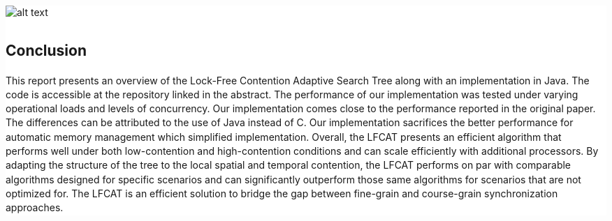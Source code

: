 ![alt text](https://github.com/ucfblythe/COP6616-LFCAT/blob/master/images/STM_throughput.png "STM Throughput")

## Conclusion
This report presents an overview of the Lock-Free Contention Adaptive Search Tree along with an implementation in Java. 
The code is accessible at the repository linked in the abstract. The performance of our implementation was tested under 
varying operational loads and levels of concurrency. Our implementation comes close to the performance reported in the 
original paper. The differences can be attributed to the use of Java instead of C. Our implementation sacrifices the 
better performance for automatic memory management which simplified implementation. Overall, the LFCAT presents an efficient 
algorithm that performs well under both low-contention and high-contention conditions and can scale efficiently with additional 
processors. By adapting the structure of the tree to the local spatial and temporal contention, the LFCAT performs on 
par with comparable algorithms designed for specific scenarios and can significantly outperform those same algorithms 
for scenarios that are not optimized for. The LFCAT is an efficient solution to bridge the gap between fine-grain and 
course-grain synchronization approaches.
